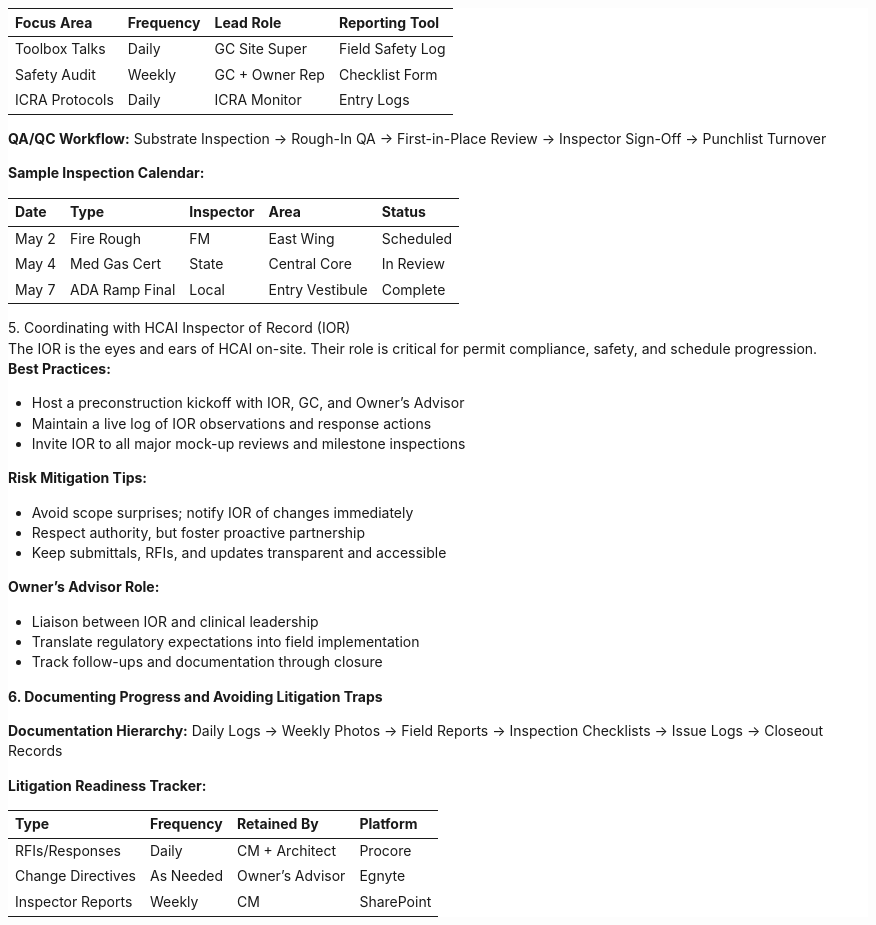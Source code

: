 | Focus Area | Frequency | Lead Role | Reporting Tool |
| :---- | :---- | :---- | :---- |
| Toolbox Talks | Daily | GC Site Super | Field Safety Log |
| Safety Audit | Weekly | GC \+ Owner Rep | Checklist Form |
| ICRA Protocols | Daily | ICRA Monitor | Entry Logs |

**QA/QC Workflow:** Substrate Inspection → Rough-In QA → First-in-Place Review → Inspector Sign-Off → Punchlist Turnover

**Sample Inspection Calendar:**

| Date | Type | Inspector | Area | Status |
| :---- | :---- | :---- | :---- | :---- |
| May 2 | Fire Rough | FM | East Wing | Scheduled |
| May 4 | Med Gas Cert | State | Central Core | In Review |
| May 7 | ADA Ramp Final | Local | Entry Vestibule | Complete |

5\. Coordinating with HCAI Inspector of Record (IOR)  
The IOR is the eyes and ears of HCAI on-site. Their role is critical for permit compliance, safety, and schedule progression.  
**Best Practices:**

* Host a preconstruction kickoff with IOR, GC, and Owner’s Advisor  
* Maintain a live log of IOR observations and response actions  
* Invite IOR to all major mock-up reviews and milestone inspections

**Risk Mitigation Tips:**

* Avoid scope surprises; notify IOR of changes immediately  
* Respect authority, but foster proactive partnership  
* Keep submittals, RFIs, and updates transparent and accessible

**Owner’s Advisor Role:**

* Liaison between IOR and clinical leadership  
* Translate regulatory expectations into field implementation  
* Track follow-ups and documentation through closure

**6\. Documenting Progress and Avoiding Litigation Traps**

**Documentation Hierarchy:** Daily Logs → Weekly Photos → Field Reports → Inspection Checklists → Issue Logs → Closeout Records

**Litigation Readiness Tracker:**

| Type | Frequency | Retained By | Platform |
| :---- | :---- | :---- | :---- |
| RFIs/Responses | Daily | CM \+ Architect | Procore |
| Change Directives | As Needed | Owner’s Advisor | Egnyte |
| Inspector Reports | Weekly | CM | SharePoint |
